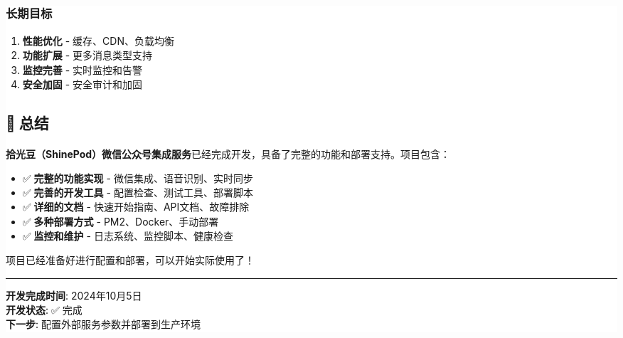 ### 长期目标
1. **性能优化** - 缓存、CDN、负载均衡
2. **功能扩展** - 更多消息类型支持
3. **监控完善** - 实时监控和告警
4. **安全加固** - 安全审计和加固

## 🎉 总结

**拾光豆（ShinePod）微信公众号集成服务**已经完成开发，具备了完整的功能和部署支持。项目包含：

- ✅ **完整的功能实现** - 微信集成、语音识别、实时同步
- ✅ **完善的开发工具** - 配置检查、测试工具、部署脚本
- ✅ **详细的文档** - 快速开始指南、API文档、故障排除
- ✅ **多种部署方式** - PM2、Docker、手动部署
- ✅ **监控和维护** - 日志系统、监控脚本、健康检查

项目已经准备好进行配置和部署，可以开始实际使用了！

---

**开发完成时间**: 2024年10月5日  
**开发状态**: ✅ 完成  
**下一步**: 配置外部服务参数并部署到生产环境
